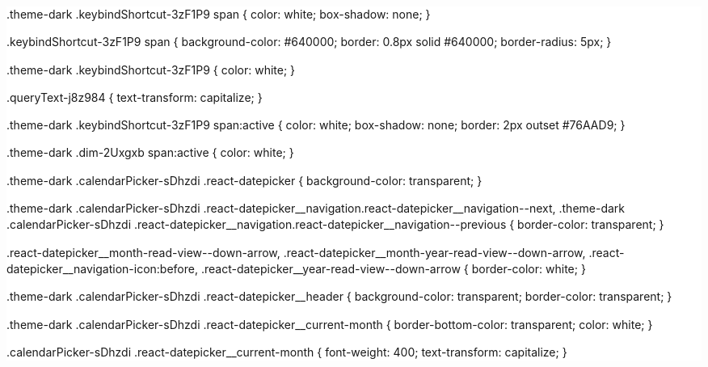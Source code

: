 .theme-dark .keybindShortcut-3zF1P9 span {
    color: white;
    box-shadow: none;
}

.keybindShortcut-3zF1P9 span {
    background-color: #640000;
    border: 0.8px solid #640000;
    border-radius: 5px;
}

.theme-dark .keybindShortcut-3zF1P9 {
    color: white;
}

.queryText-j8z984 {
    text-transform: capitalize;
}

.theme-dark .keybindShortcut-3zF1P9 span:active {
    color: white;
    box-shadow: none;
    border: 2px outset #76AAD9;
}

.theme-dark .dim-2Uxgxb span:active {
    color: white;
}

.theme-dark .calendarPicker-sDhzdi .react-datepicker {
    background-color: transparent;
}

.theme-dark .calendarPicker-sDhzdi .react-datepicker__navigation.react-datepicker__navigation--next, .theme-dark .calendarPicker-sDhzdi .react-datepicker__navigation.react-datepicker__navigation--previous {
    border-color: transparent;
}

.react-datepicker__month-read-view--down-arrow, .react-datepicker__month-year-read-view--down-arrow, .react-datepicker__navigation-icon:before, .react-datepicker__year-read-view--down-arrow {
    border-color: white;
}

.theme-dark .calendarPicker-sDhzdi .react-datepicker__header {
    background-color: transparent;
    border-color: transparent;
}

.theme-dark .calendarPicker-sDhzdi .react-datepicker__current-month {
    border-bottom-color: transparent;
    color: white;
}

.calendarPicker-sDhzdi .react-datepicker__current-month {
    font-weight: 400;
    text-transform: capitalize;
}
